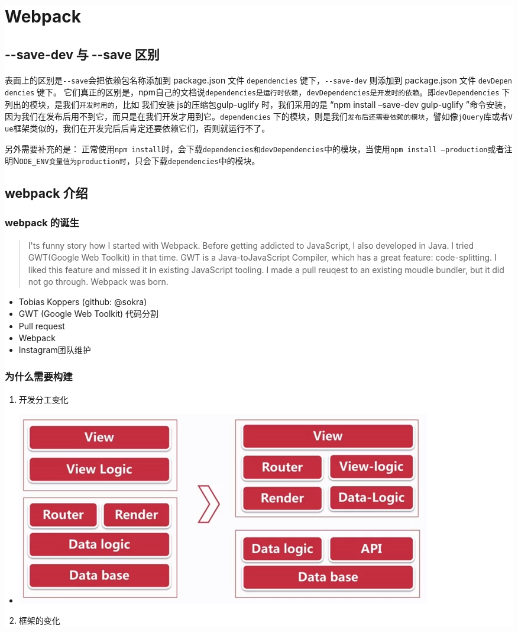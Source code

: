 # Webpack

## --save-dev 与 --save 区别

表面上的区别是`--save`会把依赖包名称添加到 package.json 文件 `dependencies` 键下，`--save-dev` 则添加到 package.json 文件 `devDependencies` 键下。
它们真正的区别是，npm自己的文档说`dependencies是运行时依赖`，`devDependencies是开发时的依赖`。即`devDependencies` 下列出的模块，是我们`开发时用的`，比如 我们安装 js的压缩包gulp-uglify 时，我们采用的是 “npm install –save-dev gulp-uglify ”命令安装，因为我们在发布后用不到它，而只是在我们开发才用到它。`dependencies` 下的模块，则是我们`发布后还需要依赖的模块`，譬如像`jQuery`库或者`Vue`框架类似的，我们在开发完后后肯定还要依赖它们，否则就运行不了。

另外需要补充的是： 正常使用`npm install`时，会下载`dependencies和devDependencies`中的模块，当使用`npm install –production`或者注明N`ODE_ENV变量值为production时`，只会下载`dependencies`中的模块。

## webpack 介绍

### webpack 的诞生

> I'ts funny story how I started with Webpack. Before getting addicted to JavaScript, I also developed in Java. I tried GWT(Google Web Toolkit) in that time. GWT is a Java-toJavaScript Compiler, which has a great feature: code-splitting. I liked this feature and missed it in existing JavaScript tooling. I made a pull reuqest to an existing moudle bundler, but it did not go through. Webpack was born.

- Tobias Koppers (github: @sokra)
- GWT (Google Web Toolkit) 代码分割
- Pull request
- Webpack
- Instagram团队维护

### 为什么需要构建

1. 开发分工变化
  + ![分工](./images/splitting.png)
2. 框架的变化